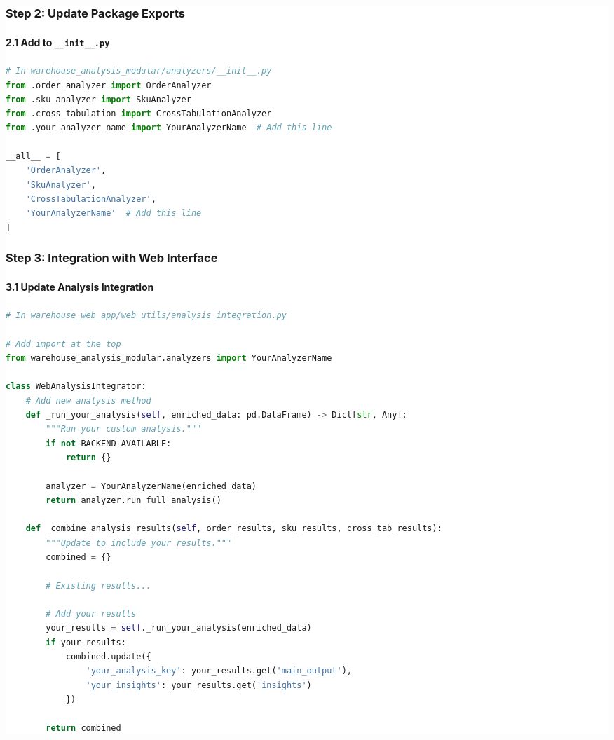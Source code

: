 ### **Step 2: Update Package Exports**

#### **2.1 Add to `__init__.py`**
```python
# In warehouse_analysis_modular/analyzers/__init__.py
from .order_analyzer import OrderAnalyzer
from .sku_analyzer import SkuAnalyzer
from .cross_tabulation import CrossTabulationAnalyzer
from .your_analyzer_name import YourAnalyzerName  # Add this line

__all__ = [
    'OrderAnalyzer',
    'SkuAnalyzer', 
    'CrossTabulationAnalyzer',
    'YourAnalyzerName'  # Add this line
]
```

### **Step 3: Integration with Web Interface**

#### **3.1 Update Analysis Integration**
```python
# In warehouse_web_app/web_utils/analysis_integration.py

# Add import at the top
from warehouse_analysis_modular.analyzers import YourAnalyzerName

class WebAnalysisIntegrator:
    # Add new analysis method
    def _run_your_analysis(self, enriched_data: pd.DataFrame) -> Dict[str, Any]:
        """Run your custom analysis."""
        if not BACKEND_AVAILABLE:
            return {}
        
        analyzer = YourAnalyzerName(enriched_data)
        return analyzer.run_full_analysis()
    
    def _combine_analysis_results(self, order_results, sku_results, cross_tab_results):
        """Update to include your results."""
        combined = {}
        
        # Existing results...
        
        # Add your results
        your_results = self._run_your_analysis(enriched_data)
        if your_results:
            combined.update({
                'your_analysis_key': your_results.get('main_output'),
                'your_insights': your_results.get('insights')
            })
        
        return combined
```
